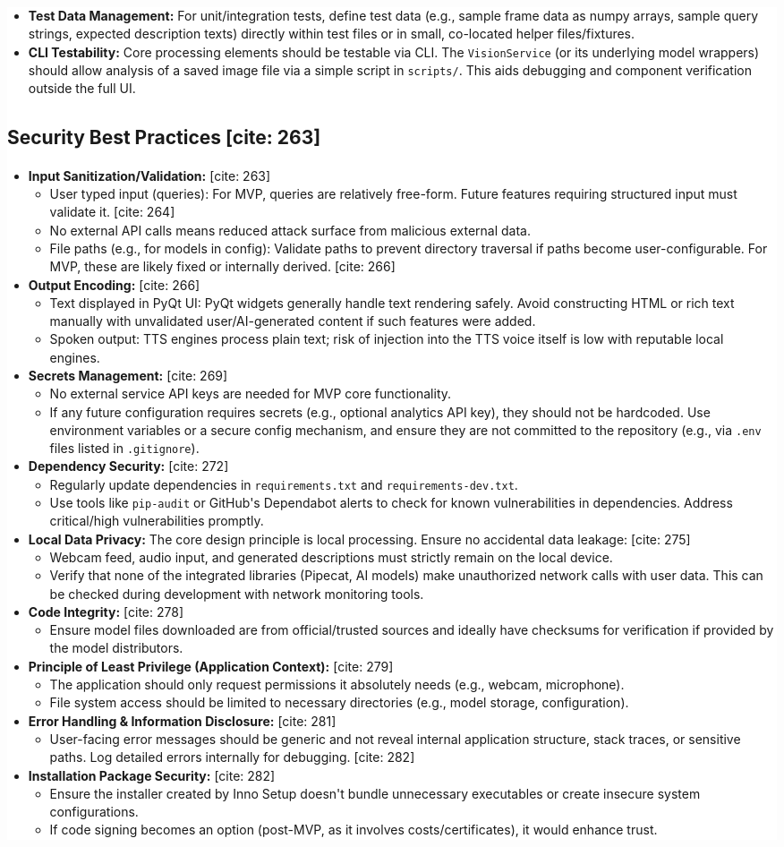   - **Test Data Management:** For unit/integration tests, define test data (e.g., sample frame data as numpy arrays, sample query strings, expected description texts) directly within test files or in small, co-located helper files/fixtures.
  - **CLI Testability:** Core processing elements should be testable via CLI. The `VisionService` (or its underlying model wrappers) should allow analysis of a saved image file via a simple script in `scripts/`. This aids debugging and component verification outside the full UI.

## Security Best Practices [cite: 263]

  - **Input Sanitization/Validation:** [cite: 263]
      - User typed input (queries): For MVP, queries are relatively free-form. Future features requiring structured input must validate it. [cite: 264]
      - No external API calls means reduced attack surface from malicious external data.
      - File paths (e.g., for models in config): Validate paths to prevent directory traversal if paths become user-configurable. For MVP, these are likely fixed or internally derived. [cite: 266]
  - **Output Encoding:** [cite: 266]
      - Text displayed in PyQt UI: PyQt widgets generally handle text rendering safely. Avoid constructing HTML or rich text manually with unvalidated user/AI-generated content if such features were added.
      - Spoken output: TTS engines process plain text; risk of injection into the TTS voice itself is low with reputable local engines.
  - **Secrets Management:** [cite: 269]
      - No external service API keys are needed for MVP core functionality.
      - If any future configuration requires secrets (e.g., optional analytics API key), they should not be hardcoded. Use environment variables or a secure config mechanism, and ensure they are not committed to the repository (e.g., via `.env` files listed in `.gitignore`).
  - **Dependency Security:** [cite: 272]
      - Regularly update dependencies in `requirements.txt` and `requirements-dev.txt`.
      - Use tools like `pip-audit` or GitHub's Dependabot alerts to check for known vulnerabilities in dependencies. Address critical/high vulnerabilities promptly.
  - **Local Data Privacy:** The core design principle is local processing. Ensure no accidental data leakage: [cite: 275]
      - Webcam feed, audio input, and generated descriptions must strictly remain on the local device.
      - Verify that none of the integrated libraries (Pipecat, AI models) make unauthorized network calls with user data. This can be checked during development with network monitoring tools.
  - **Code Integrity:** [cite: 278]
      - Ensure model files downloaded are from official/trusted sources and ideally have checksums for verification if provided by the model distributors.
  - **Principle of Least Privilege (Application Context):** [cite: 279]
      - The application should only request permissions it absolutely needs (e.g., webcam, microphone).
      - File system access should be limited to necessary directories (e.g., model storage, configuration).
  - **Error Handling & Information Disclosure:** [cite: 281]
      - User-facing error messages should be generic and not reveal internal application structure, stack traces, or sensitive paths. Log detailed errors internally for debugging. [cite: 282]
  - **Installation Package Security:** [cite: 282]
      - Ensure the installer created by Inno Setup doesn't bundle unnecessary executables or create insecure system configurations.
      - If code signing becomes an option (post-MVP, as it involves costs/certificates), it would enhance trust.